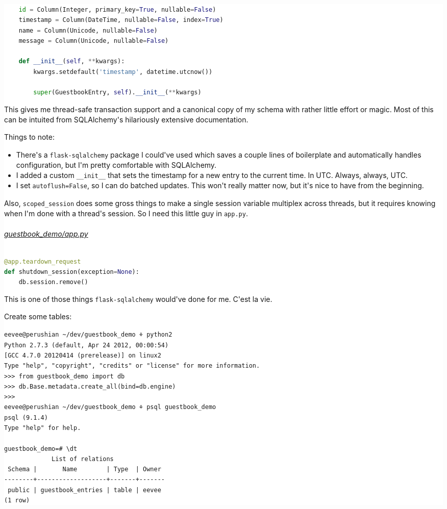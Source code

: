 ```python
    id = Column(Integer, primary_key=True, nullable=False)
    timestamp = Column(DateTime, nullable=False, index=True)
    name = Column(Unicode, nullable=False)
    message = Column(Unicode, nullable=False)

    def __init__(self, **kwargs):
        kwargs.setdefault('timestamp', datetime.utcnow())

        super(GuestbookEntry, self).__init__(**kwargs)
```

This gives me thread-safe transaction support and a canonical copy of my schema with rather little effort or magic.  Most of this can be intuited from SQLAlchemy's hilariously extensive documentation.

Things to note:

* There's a `flask-sqlalchemy` package I could've used which saves a couple lines of boilerplate and automatically handles configuration, but I'm pretty comfortable with SQLAlchemy.
* I added a custom `__init__` that sets the timestamp for a new entry to the current time.  In UTC.  Always, always, UTC.
* I set `autoflush=False`, so I can do batched updates.  This won't really matter now, but it's nice to have from the beginning.

Also, `scoped_session` does some gross things to make a single session variable multiplex across threads, but it requires knowing when I'm done with a thread's session.  So I need this little guy in `app.py`.

###### [guestbook_demo/app.py](https://github.com/eevee/guestbook_demo/blob/92f112dc3701ed5bd68a68c48a3a50b91694a113/guestbook_demo/app.py)
```python
@app.teardown_request
def shutdown_session(exception=None):
    db.session.remove()
```

This is one of those things `flask-sqlalchemy` would've done for me.  C'est la vie.

Create some tables:

    eevee@perushian ~/dev/guestbook_demo ⚘ python2
    Python 2.7.3 (default, Apr 24 2012, 00:00:54)
    [GCC 4.7.0 20120414 (prerelease)] on linux2
    Type "help", "copyright", "credits" or "license" for more information.
    >>> from guestbook_demo import db
    >>> db.Base.metadata.create_all(bind=db.engine)
    >>> 
    eevee@perushian ~/dev/guestbook_demo ⚘ psql guestbook_demo
    psql (9.1.4)
    Type "help" for help.

    guestbook_demo=# \dt
                 List of relations
     Schema |       Name        | Type  | Owner 
    --------+-------------------+-------+-------
     public | guestbook_entries | table | eevee
    (1 row)


[__future__]: http://docs.python.org/library/__future__.html
[Flask]: http://flask.pocoo.org/
[Quick and Filthy]: http://techcrunch.com/2012/07/28/not-that-kind-of-filthy-get-your-mind-out-of-the-gutter/
[SQLAlchemy]: http://www.sqlalchemy.org/
[dreamhost and passenger]: http://wiki.dreamhost.com/Passenger_WSGI
[flask docs]: http://flask.pocoo.org/docs/
[flask docs: mod_wsgi]: http://flask.pocoo.org/docs/deploying/mod_wsgi/
[flask docs: templates]: http://flask.pocoo.org/docs/templating/
[flask tutorial: views]: http://flask.pocoo.org/docs/tutorial/views/
[github]: https://github.com/eevee/guestbook_demo
[heroku flask]: https://devcenter.heroku.com/articles/python
[heroku pricing]: http://www.heroku.com/pricing
[heroku quickstart]: https://devcenter.heroku.com/articles/quickstart
[i do]: #flask
[w3techs]: http://w3techs.com/technologies/overview/programming_language/all
[w3techs faq]: http://w3techs.com/faq
[w3techs on SO]: http://stackoverflow.com/questions/11576469/why-is-perl-market-position-in-server-side-scripting-so-low-even-less-than-java/11577130#11577130
[zshrc prompt]: https://github.com/eevee/rc/blob/master/.zshrc#L63